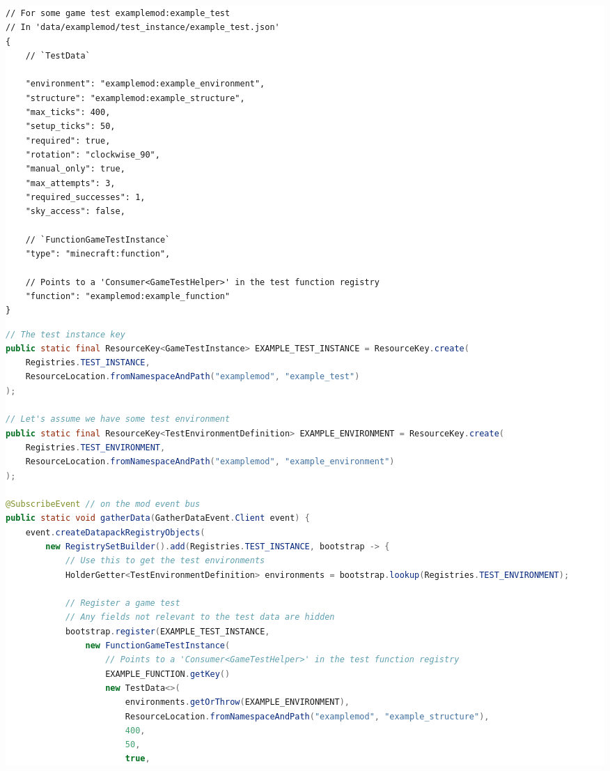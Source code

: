 <Tabs>
<TabItem value="json" label="JSON" default>

```json5
// For some game test examplemod:example_test
// In 'data/examplemod/test_instance/example_test.json'
{
    // `TestData`

    "environment": "examplemod:example_environment",
    "structure": "examplemod:example_structure",
    "max_ticks": 400,
    "setup_ticks": 50,
    "required": true,
    "rotation": "clockwise_90",
    "manual_only": true,
    "max_attempts": 3,
    "required_successes": 1,
    "sky_access": false,

    // `FunctionGameTestInstance`
    "type": "minecraft:function",

    // Points to a 'Consumer<GameTestHelper>' in the test function registry
    "function": "examplemod:example_function"
}
```

</TabItem>

<TabItem value="datagen" label="Datagen">

```java
// The test instance key
public static final ResourceKey<GameTestInstance> EXAMPLE_TEST_INSTANCE = ResourceKey.create(
    Registries.TEST_INSTANCE,
    ResourceLocation.fromNamespaceAndPath("examplemod", "example_test")
);

// Let's assume we have some test environment
public static final ResourceKey<TestEnvironmentDefinition> EXAMPLE_ENVIRONMENT = ResourceKey.create(
    Registries.TEST_ENVIRONMENT,
    ResourceLocation.fromNamespaceAndPath("examplemod", "example_environment")
);

@SubscribeEvent // on the mod event bus
public static void gatherData(GatherDataEvent.Client event) {
    event.createDatapackRegistryObjects(
        new RegistrySetBuilder().add(Registries.TEST_INSTANCE, bootstrap -> {
            // Use this to get the test environments
            HolderGetter<TestEnvironmentDefinition> environments = bootstrap.lookup(Registries.TEST_ENVIRONMENT);

            // Register a game test
            // Any fields not relevant to the test data are hidden
            bootstrap.register(EXAMPLE_TEST_INSTANCE,
                new FunctionGameTestInstance(
                    // Points to a 'Consumer<GameTestHelper>' in the test function registry
                    EXAMPLE_FUNCTION.getKey()
                    new TestData<>(
                        environments.getOrThrow(EXAMPLE_ENVIRONMENT),
                        ResourceLocation.fromNamespaceAndPath("examplemod", "example_structure"),
                        400,
                        50,
                        true,
```